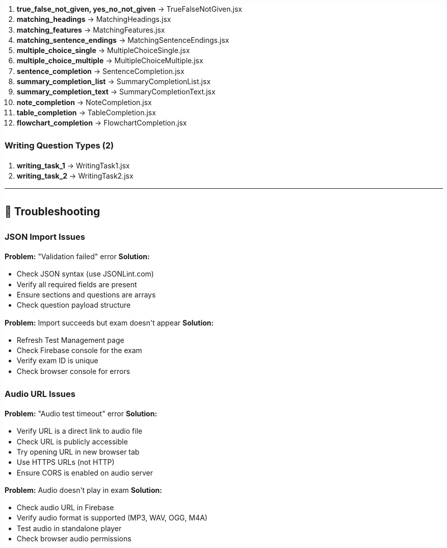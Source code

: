1. **true_false_not_given, yes_no_not_given** → TrueFalseNotGiven.jsx
2. **matching_headings** → MatchingHeadings.jsx
3. **matching_features** → MatchingFeatures.jsx
4. **matching_sentence_endings** → MatchingSentenceEndings.jsx
5. **multiple_choice_single** → MultipleChoiceSingle.jsx
6. **multiple_choice_multiple** → MultipleChoiceMultiple.jsx
7. **sentence_completion** → SentenceCompletion.jsx
8. **summary_completion_list** → SummaryCompletionList.jsx
9. **summary_completion_text** → SummaryCompletionText.jsx
10. **note_completion** → NoteCompletion.jsx
11. **table_completion** → TableCompletion.jsx
12. **flowchart_completion** → FlowchartCompletion.jsx

### Writing Question Types (2)

1. **writing_task_1** → WritingTask1.jsx
2. **writing_task_2** → WritingTask2.jsx

---

## 🐛 Troubleshooting

### JSON Import Issues

**Problem:** "Validation failed" error
**Solution:** 
- Check JSON syntax (use JSONLint.com)
- Verify all required fields are present
- Ensure sections and questions are arrays
- Check question payload structure

**Problem:** Import succeeds but exam doesn't appear
**Solution:**
- Refresh Test Management page
- Check Firebase console for the exam
- Verify exam ID is unique
- Check browser console for errors

### Audio URL Issues

**Problem:** "Audio test timeout" error
**Solution:**
- Verify URL is a direct link to audio file
- Check URL is publicly accessible
- Try opening URL in new browser tab
- Use HTTPS URLs (not HTTP)
- Ensure CORS is enabled on audio server

**Problem:** Audio doesn't play in exam
**Solution:**
- Check audio URL in Firebase
- Verify audio format is supported (MP3, WAV, OGG, M4A)
- Test audio in standalone player
- Check browser audio permissions
